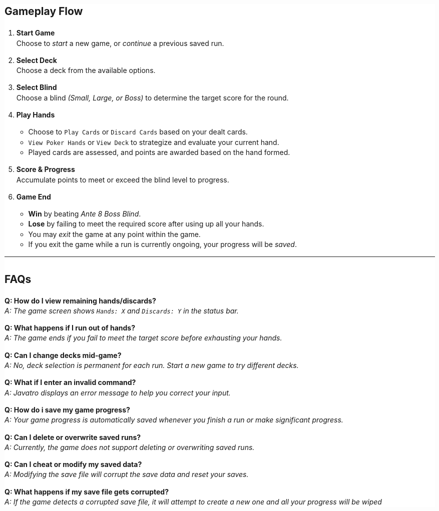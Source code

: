 ## Gameplay Flow

1. **Start Game**  
   Choose to _start_ a new game, or _continue_ a previous saved run.


2. **Select Deck**  
   Choose a deck from the available options.


3. **Select Blind**  
    Choose a blind _(Small, Large, or Boss)_ to determine the target score for the round.


4. **Play Hands**  
    - Choose to `Play Cards` or `Discard Cards` based on your dealt cards.
    - `View Poker Hands` or `View Deck` to strategize and evaluate your current hand.
    - Played cards are assessed, and points are awarded based on the hand formed.


5. **Score & Progress**  
    Accumulate points to meet or exceed the blind level to progress.


6. **Game End**  
   - **Win** by beating _Ante 8 Boss Blind_.
   - **Lose** by failing to meet the required score after using up all your hands.
   - You may _exit_ the game at any point within the game.
   - If you exit the game while a run is currently ongoing, your progress will be _saved_.

---

## FAQs

**Q: How do I view remaining hands/discards?**  
_A: The game screen shows `Hands: X` and `Discards: Y` in the status bar._

**Q: What happens if I run out of hands?**  
_A: The game ends if you fail to meet the target score before exhausting your hands._

**Q: Can I change decks mid-game?**  
_A: No, deck selection is permanent for each run. Start a new game to try different decks._

**Q: What if I enter an invalid command?**  
_A: Javatro displays an error message to help you correct your input._

**Q: How do i save my game progress?**  
_A: Your game progress is automatically saved whenever you finish a run or make significant progress._

**Q: Can I delete or overwrite saved runs?**  
_A: Currently, the game does not support deleting or overwriting saved runs._

**Q: Can I cheat or modify my saved data?**  
_A: Modifying the save file will corrupt the save data and reset your saves._

**Q: What happens if my save file gets corrupted?**  
_A: If the game detects a corrupted save file, it will attempt to create a new one and all your progress will be wiped_
